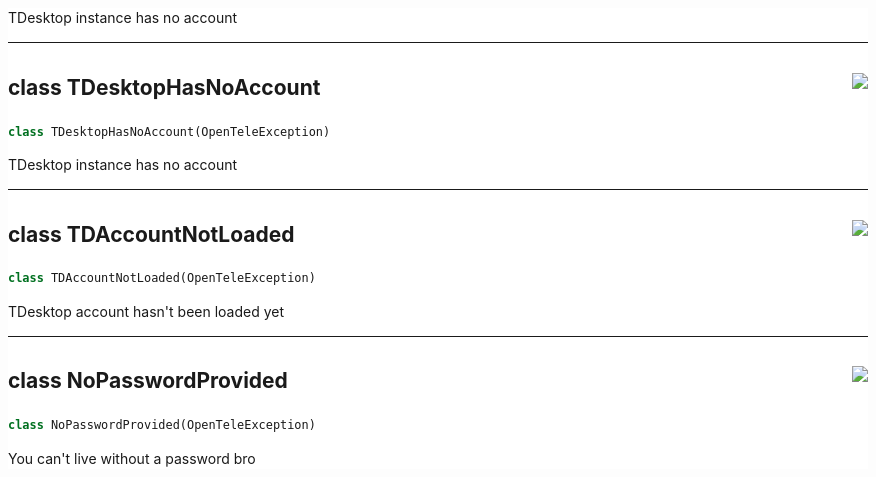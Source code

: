 TDesktop instance has no account<br>


<a id="exception.TDesktopHasNoAccount"></a>


---
## <span class="highlight"><span class="k">class </span></span><span class="highlight"><span class="nc">TDesktopHasNoAccount</span></span><a href="https://github.com/thedemons/opentele/blob/9ef4a342a8a347dc5fff50e9c6e38cd3ec8062ee/src/exception.py#L151"><img align="right" style="float:right;" src="https://img.shields.io/badge/view-source-green"></a>

```python
class TDesktopHasNoAccount(OpenTeleException)
```

TDesktop instance has no account<br>


<a id="exception.TDAccountNotLoaded"></a>


---
## <span class="highlight"><span class="k">class </span></span><span class="highlight"><span class="nc">TDAccountNotLoaded</span></span><a href="https://github.com/thedemons/opentele/blob/9ef4a342a8a347dc5fff50e9c6e38cd3ec8062ee/src/exception.py#L156"><img align="right" style="float:right;" src="https://img.shields.io/badge/view-source-green"></a>

```python
class TDAccountNotLoaded(OpenTeleException)
```

TDesktop account hasn't been loaded yet<br>


<a id="exception.NoPasswordProvided"></a>


---
## <span class="highlight"><span class="k">class </span></span><span class="highlight"><span class="nc">NoPasswordProvided</span></span><a href="https://github.com/thedemons/opentele/blob/9ef4a342a8a347dc5fff50e9c6e38cd3ec8062ee/src/exception.py#L160"><img align="right" style="float:right;" src="https://img.shields.io/badge/view-source-green"></a>

```python
class NoPasswordProvided(OpenTeleException)
```

You can't live without a password bro<br>

